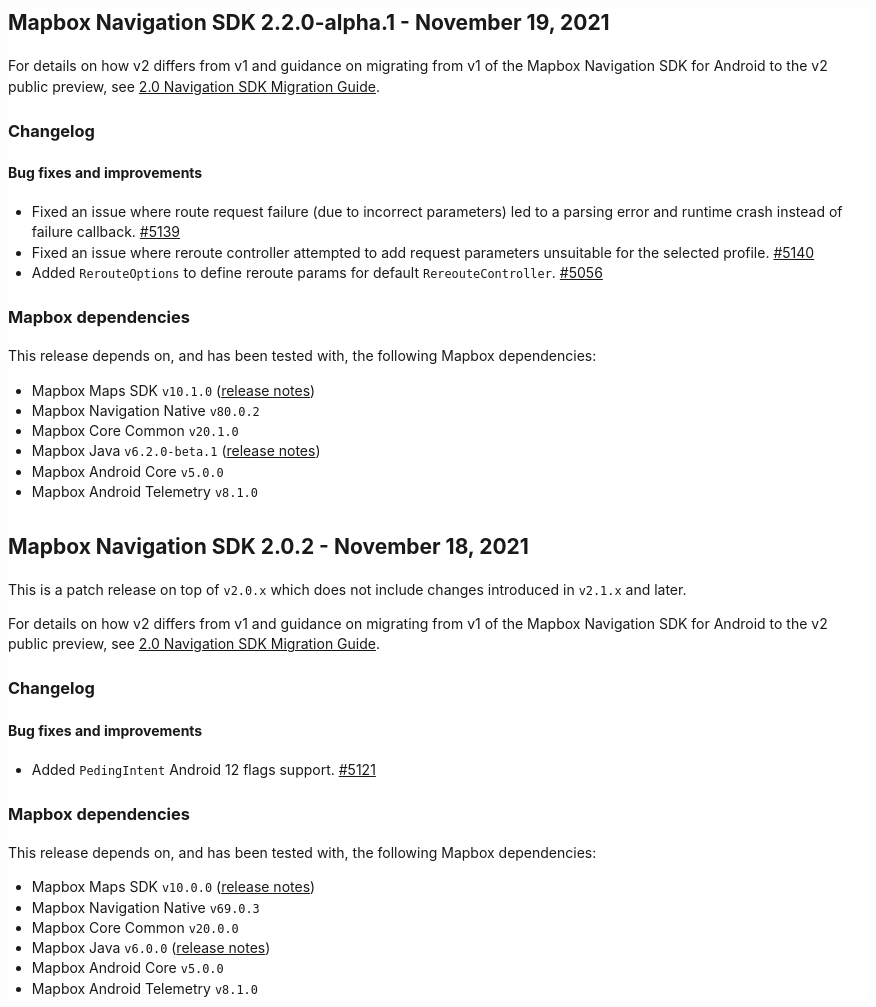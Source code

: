 ## Mapbox Navigation SDK 2.2.0-alpha.1 - November 19, 2021

For details on how v2 differs from v1 and guidance on migrating from v1 of the Mapbox Navigation SDK for Android to the v2 public preview, see [2.0 Navigation SDK Migration Guide](https://github.com/mapbox/mapbox-navigation-android/wiki/2.0-Navigation-SDK-Migration-Guide).

### Changelog
#### Bug fixes and improvements
- Fixed an issue where route request failure (due to incorrect parameters) led to a parsing error and runtime crash instead of failure callback. [#5139](https://github.com/mapbox/mapbox-navigation-android/pull/5139)
- Fixed an issue where reroute controller attempted to add request parameters unsuitable for the selected profile. [#5140](https://github.com/mapbox/mapbox-navigation-android/pull/5140)
- Added `RerouteOptions` to define reroute params for default `RereouteController`. [#5056](https://github.com/mapbox/mapbox-navigation-android/pull/5056)

### Mapbox dependencies
This release depends on, and has been tested with, the following Mapbox dependencies:
- Mapbox Maps SDK `v10.1.0` ([release notes](https://github.com/mapbox/mapbox-maps-android/releases/tag/android-v10.0.0))
- Mapbox Navigation Native `v80.0.2`
- Mapbox Core Common `v20.1.0`
- Mapbox Java `v6.2.0-beta.1` ([release notes](https://github.com/mapbox/mapbox-java/releases/tag/v6.2.0-beta.1))
- Mapbox Android Core `v5.0.0`
- Mapbox Android Telemetry `v8.1.0`

## Mapbox Navigation SDK 2.0.2 - November 18, 2021
This is a patch release on top of `v2.0.x` which does not include changes introduced in `v2.1.x` and later.

For details on how v2 differs from v1 and guidance on migrating from v1 of the Mapbox Navigation SDK for Android to the v2 public preview, see [2.0 Navigation SDK Migration Guide](https://github.com/mapbox/mapbox-navigation-android/wiki/2.0-Navigation-SDK-Migration-Guide).

### Changelog
#### Bug fixes and improvements
- Added `PedingIntent` Android 12 flags support. [#5121](https://github.com/mapbox/mapbox-navigation-android/pull/5121)

### Mapbox dependencies
This release depends on, and has been tested with, the following Mapbox dependencies:
- Mapbox Maps SDK `v10.0.0` ([release notes](https://github.com/mapbox/mapbox-maps-android/releases/tag/android-v10.0.0))
- Mapbox Navigation Native `v69.0.3`
- Mapbox Core Common `v20.0.0`
- Mapbox Java `v6.0.0` ([release notes](https://github.com/mapbox/mapbox-java/releases/tag/v6.0.0))
- Mapbox Android Core `v5.0.0`
- Mapbox Android Telemetry `v8.1.0`
